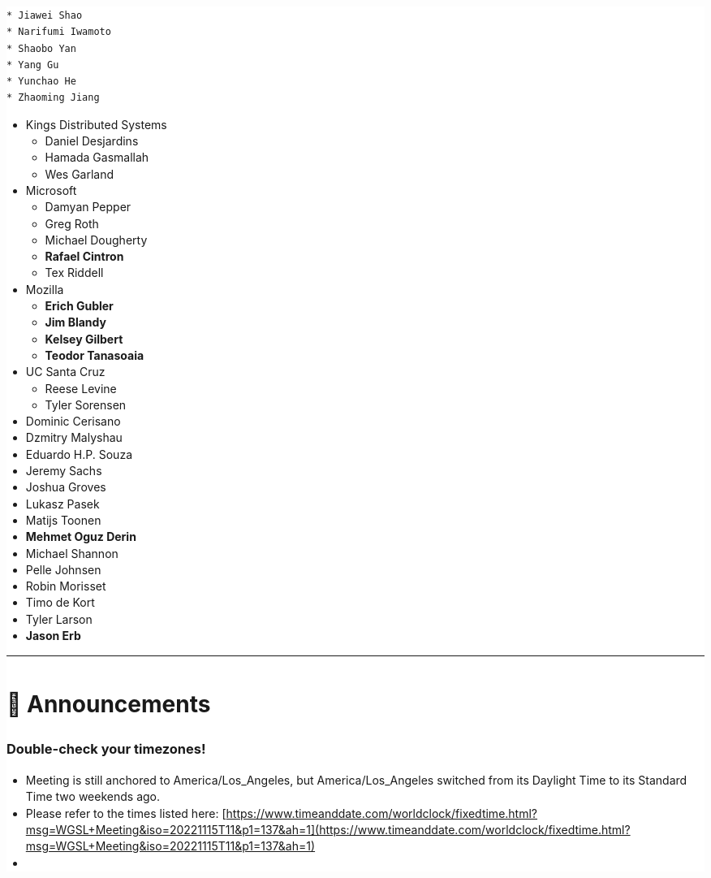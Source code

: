     * Jiawei Shao
    * Narifumi Iwamoto
    * Shaobo Yan
    * Yang Gu
    * Yunchao He
    * Zhaoming Jiang
* Kings Distributed Systems
    * Daniel Desjardins
    * Hamada Gasmallah
    * Wes Garland
* Microsoft
    * Damyan Pepper
    * Greg Roth
    * Michael Dougherty
    * **Rafael Cintron**
    * Tex Riddell
* Mozilla
    * **Erich Gubler**
    * **Jim Blandy**
    * **Kelsey Gilbert**
    * **Teodor Tanasoaia**
* UC Santa Cruz
    * Reese Levine
    * Tyler Sorensen
* Dominic Cerisano
* Dzmitry Malyshau
* Eduardo H.P. Souza
* Jeremy Sachs
* Joshua Groves
* Lukasz Pasek
* Matijs Toonen
* **Mehmet Oguz Derin**
* Michael Shannon
* Pelle Johnsen
* Robin Morisset
* Timo de Kort
* Tyler Larson
* **Jason Erb**


---


# 📢 Announcements


### Double-check your timezones!



* Meeting is still anchored to America/Los_Angeles, but America/Los_Angeles switched from its Daylight Time to its Standard Time two weekends ago.
* Please refer to the times listed here: [https://www.timeanddate.com/worldclock/fixedtime.html?msg=WGSL+Meeting&iso=20221115T11&p1=137&ah=1](https://www.timeanddate.com/worldclock/fixedtime.html?msg=WGSL+Meeting&iso=20221115T11&p1=137&ah=1) 
* 
